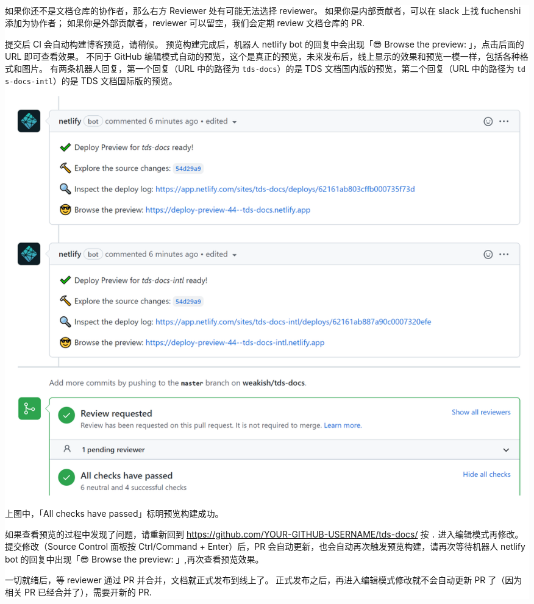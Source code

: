 如果你还不是文档仓库的协作者，那么右方 Reviewer 处有可能无法选择 reviewer。
如果你是内部贡献者，可以在 slack 上找 fuchenshi 添加为协作者；
如果你是外部贡献者，reviewer 可以留空，我们会定期 review 文档仓库的 PR.

提交后 CI 会自动构建博客预览，请稍候。
预览构建完成后，机器人 netlify bot 的回复中会出现「😎 Browse the preview: 」，点击后面的 URL 即可查看效果。
不同于 GitHub 编辑模式自动的预览，这个是真正的预览，未来发布后，线上显示的效果和预览一模一样，包括各种格式和图片。
有两条机器人回复，第一个回复（URL 中的路径为 `tds-docs`）的是 TDS 文档国内版的预览，第二个回复（URL 中的路径为 `tds-docs-intl`）的是 TDS 文档国际版的预览。

![ci preview](.contributing/img/ci-preview.png)

上图中，「All checks have passed」标明预览构建成功。

如果查看预览的过程中发现了问题，请重新回到 https://github.com/YOUR-GITHUB-USERNAME/tds-docs/ 按 `.` 进入编辑模式再修改。
提交修改（Source Control 面板按 Ctrl/Command + Enter）后，PR 会自动更新，也会自动再次触发预览构建，请再次等待机器人 netlify bot 的回复中出现「😎 Browse the preview: 」,再次查看预览效果。

一切就绪后，等 reviewer 通过 PR 并合并，文档就正式发布到线上了。
正式发布之后，再进入编辑模式修改就不会自动更新 PR 了（因为相关 PR 已经合并了），需要开新的 PR.
